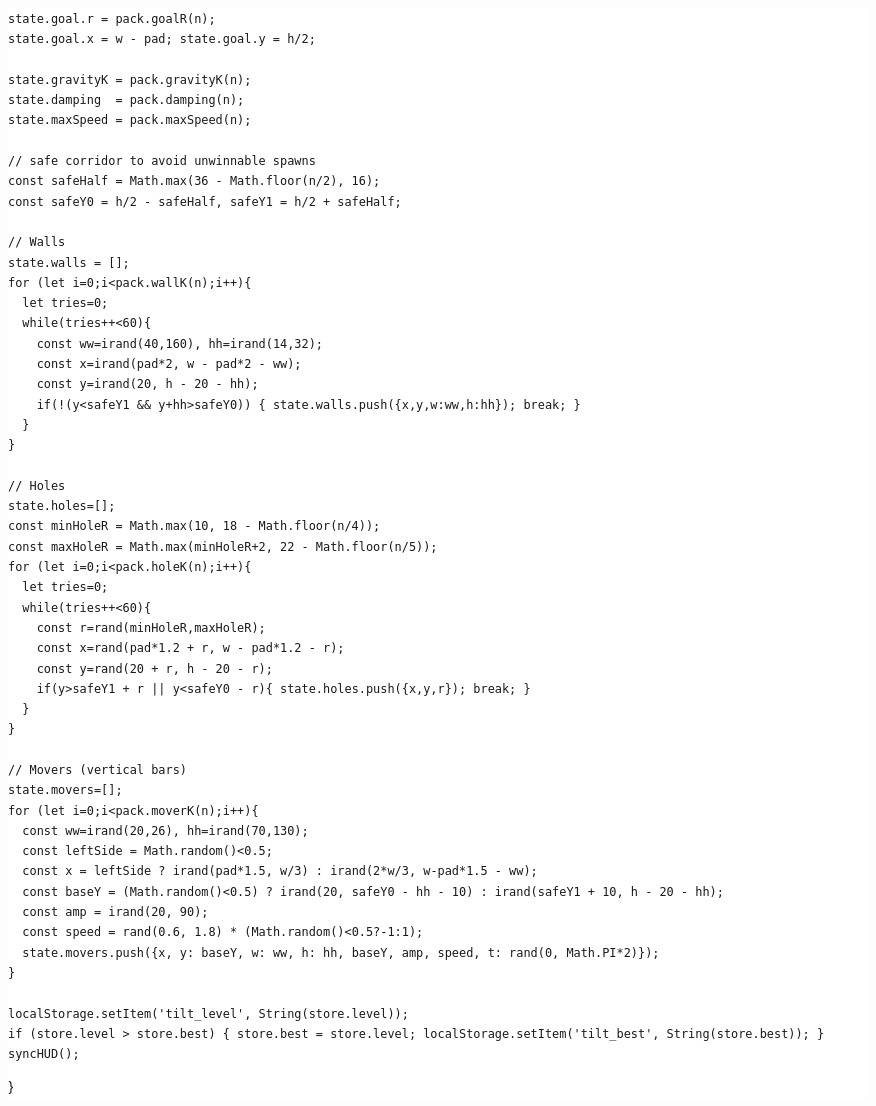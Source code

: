     state.goal.r = pack.goalR(n);
    state.goal.x = w - pad; state.goal.y = h/2;

    state.gravityK = pack.gravityK(n);
    state.damping  = pack.damping(n);
    state.maxSpeed = pack.maxSpeed(n);

    // safe corridor to avoid unwinnable spawns
    const safeHalf = Math.max(36 - Math.floor(n/2), 16);
    const safeY0 = h/2 - safeHalf, safeY1 = h/2 + safeHalf;

    // Walls
    state.walls = [];
    for (let i=0;i<pack.wallK(n);i++){
      let tries=0;
      while(tries++<60){
        const ww=irand(40,160), hh=irand(14,32);
        const x=irand(pad*2, w - pad*2 - ww);
        const y=irand(20, h - 20 - hh);
        if(!(y<safeY1 && y+hh>safeY0)) { state.walls.push({x,y,w:ww,h:hh}); break; }
      }
    }

    // Holes
    state.holes=[];
    const minHoleR = Math.max(10, 18 - Math.floor(n/4));
    const maxHoleR = Math.max(minHoleR+2, 22 - Math.floor(n/5));
    for (let i=0;i<pack.holeK(n);i++){
      let tries=0;
      while(tries++<60){
        const r=rand(minHoleR,maxHoleR);
        const x=rand(pad*1.2 + r, w - pad*1.2 - r);
        const y=rand(20 + r, h - 20 - r);
        if(y>safeY1 + r || y<safeY0 - r){ state.holes.push({x,y,r}); break; }
      }
    }

    // Movers (vertical bars)
    state.movers=[];
    for (let i=0;i<pack.moverK(n);i++){
      const ww=irand(20,26), hh=irand(70,130);
      const leftSide = Math.random()<0.5;
      const x = leftSide ? irand(pad*1.5, w/3) : irand(2*w/3, w-pad*1.5 - ww);
      const baseY = (Math.random()<0.5) ? irand(20, safeY0 - hh - 10) : irand(safeY1 + 10, h - 20 - hh);
      const amp = irand(20, 90);
      const speed = rand(0.6, 1.8) * (Math.random()<0.5?-1:1);
      state.movers.push({x, y: baseY, w: ww, h: hh, baseY, amp, speed, t: rand(0, Math.PI*2)});
    }

    localStorage.setItem('tilt_level', String(store.level));
    if (store.level > store.best) { store.best = store.level; localStorage.setItem('tilt_best', String(store.best)); }
    syncHUD();
  }
